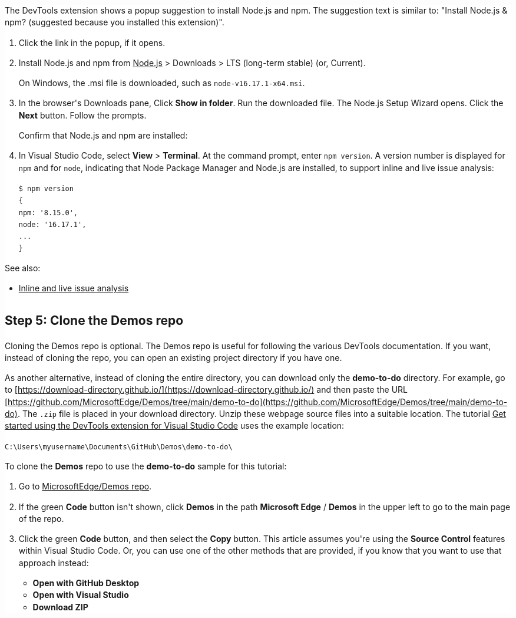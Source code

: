 The DevTools extension shows a popup suggestion to install Node.js and npm.  The suggestion text is similar to: "Install Node.js & npm? (suggested because you installed this extension)".

1. Click the link in the popup, if it opens.

1. Install Node.js and npm from [Node.js](https://nodejs.org) > Downloads > LTS (long-term stable) (or, Current).

   On Windows, the .msi file is downloaded, such as `node-v16.17.1-x64.msi`.

1. In the browser's Downloads pane, Click **Show in folder**.  Run the downloaded file.  The Node.js Setup Wizard opens.  Click the **Next** button.  Follow the prompts.  

   Confirm that Node.js and npm are installed:

1. In Visual Studio Code, select **View** > **Terminal**.  At the command prompt, enter `npm version`.  A version number is displayed for `npm` and for `node`, indicating that Node Package Manager and Node.js are installed, to support inline and live issue analysis:

   ```
   $ npm version
   {
   npm: '8.15.0',
   node: '16.17.1',
   ...
   }
   ```

See also:
* [Inline and live issue analysis](./inline-live-issue-analysis.md)



## Step 5: Clone the Demos repo

Cloning the Demos repo is optional.  The Demos repo is useful for following the various DevTools documentation.  If you want, instead of cloning the repo, you can open an existing project directory if you have one.

As another alternative, instead of cloning the entire directory, you can download only the **demo-to-do** directory.  For example, go to [https://download-directory.github.io/](https://download-directory.github.io/) and then paste the URL [https://github.com/MicrosoftEdge/Demos/tree/main/demo-to-do](https://github.com/MicrosoftEdge/Demos/tree/main/demo-to-do).  The `.zip` file is placed in your download directory.  Unzip these webpage source files into a suitable location.  The tutorial [Get started using the DevTools extension for Visual Studio Code](./get-started.md) uses the example location:

`C:\Users\myusername\Documents\GitHub\Demos\demo-to-do\`


To clone the **Demos** repo to use the **demo-to-do** sample for this tutorial:

1. Go to [MicrosoftEdge/Demos repo](https://github.com/MicrosoftEdge/Demos/).

1. If the green **Code** button isn't shown, click **Demos** in the path **Microsoft Edge** / **Demos** in the upper left to go to the main page of the repo.

1. Click the green **Code** button, and then select the **Copy** button.  This article assumes you're using the **Source Control** features within Visual Studio Code.  Or, you can use one of the other methods that are provided, if you know that you want to use that approach instead:
   *  **Open with GitHub Desktop**
   *  **Open with Visual Studio**
   *  **Download ZIP**

